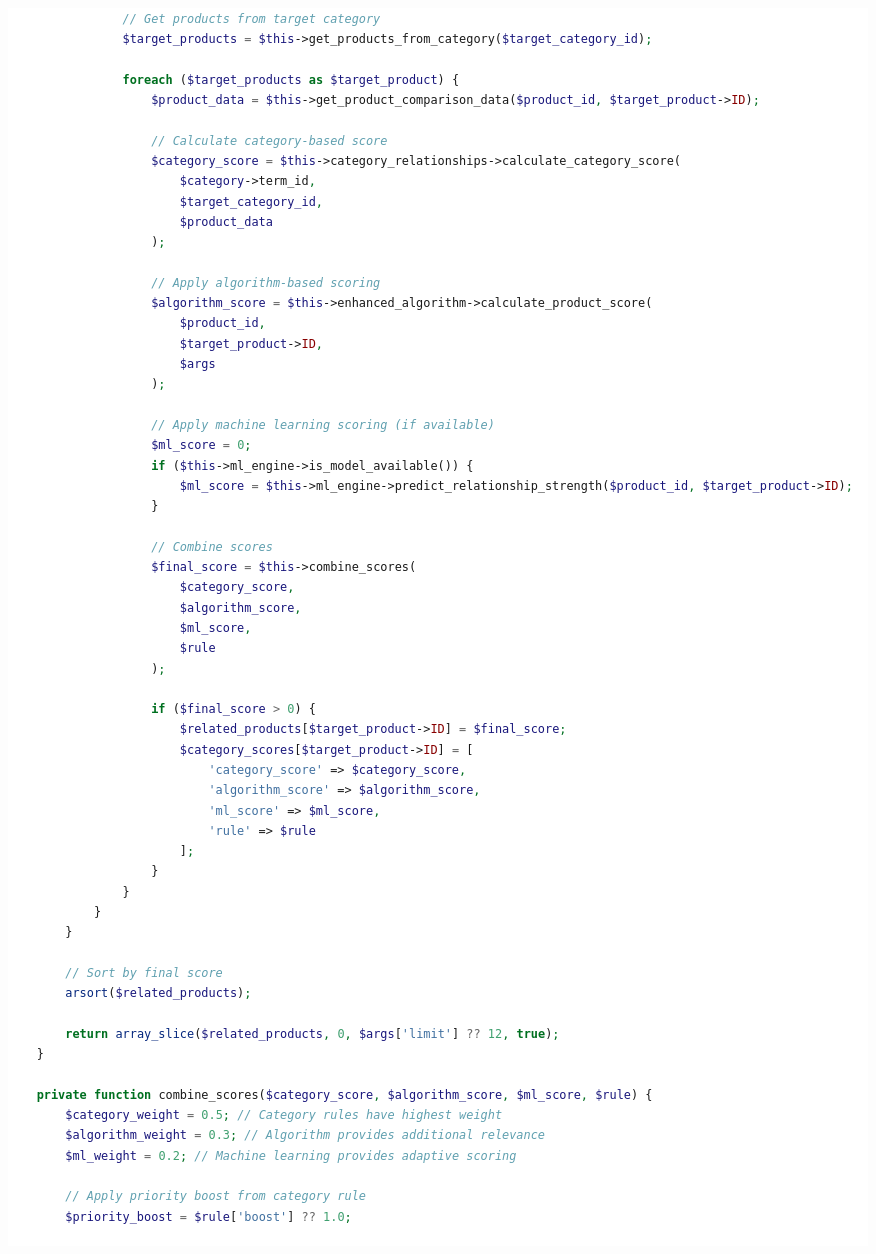 ```php
                // Get products from target category
                $target_products = $this->get_products_from_category($target_category_id);
                
                foreach ($target_products as $target_product) {
                    $product_data = $this->get_product_comparison_data($product_id, $target_product->ID);
                    
                    // Calculate category-based score
                    $category_score = $this->category_relationships->calculate_category_score(
                        $category->term_id,
                        $target_category_id,
                        $product_data
                    );
                    
                    // Apply algorithm-based scoring
                    $algorithm_score = $this->enhanced_algorithm->calculate_product_score(
                        $product_id,
                        $target_product->ID,
                        $args
                    );
                    
                    // Apply machine learning scoring (if available)
                    $ml_score = 0;
                    if ($this->ml_engine->is_model_available()) {
                        $ml_score = $this->ml_engine->predict_relationship_strength($product_id, $target_product->ID);
                    }
                    
                    // Combine scores
                    $final_score = $this->combine_scores(
                        $category_score, 
                        $algorithm_score, 
                        $ml_score, 
                        $rule
                    );
                    
                    if ($final_score > 0) {
                        $related_products[$target_product->ID] = $final_score;
                        $category_scores[$target_product->ID] = [
                            'category_score' => $category_score,
                            'algorithm_score' => $algorithm_score,
                            'ml_score' => $ml_score,
                            'rule' => $rule
                        ];
                    }
                }
            }
        }
        
        // Sort by final score
        arsort($related_products);
        
        return array_slice($related_products, 0, $args['limit'] ?? 12, true);
    }
    
    private function combine_scores($category_score, $algorithm_score, $ml_score, $rule) {
        $category_weight = 0.5; // Category rules have highest weight
        $algorithm_weight = 0.3; // Algorithm provides additional relevance
        $ml_weight = 0.2; // Machine learning provides adaptive scoring
        
        // Apply priority boost from category rule
        $priority_boost = $rule['boost'] ?? 1.0;
        
```